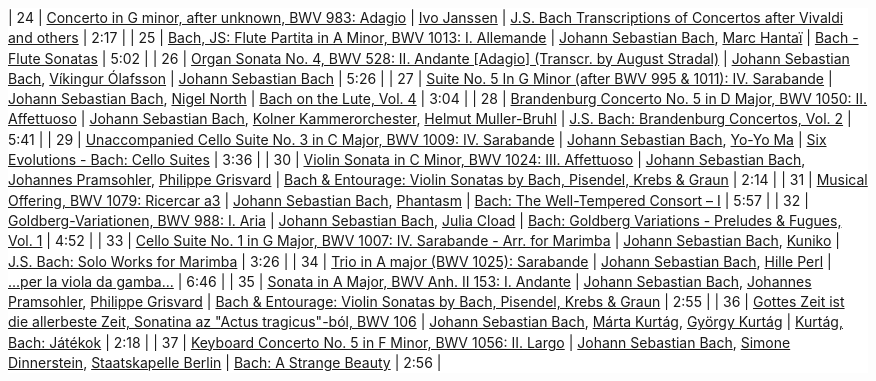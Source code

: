 | 24 | [Concerto in G minor, after unknown, BWV 983: Adagio](https://open.spotify.com/track/4TrQiCCgbAzZMGHWWDwDeh) | [Ivo Janssen](https://open.spotify.com/artist/7B55XT7tPKevTZZh9kwpNB) | [J.S\. Bach Transcriptions of Concertos after Vivaldi and others](https://open.spotify.com/album/6xoBnRT2St3ZwFWr5b2e9w) | 2:17 |
| 25 | [Bach, JS: Flute Partita in A Minor, BWV 1013: I\. Allemande](https://open.spotify.com/track/2JZje7KjnzSUkoFNzwRHyL) | [Johann Sebastian Bach](https://open.spotify.com/artist/5aIqB5nVVvmFsvSdExz408), [Marc Hantaï](https://open.spotify.com/artist/0tvA8Z5x8OxkwhVbx56EDm) | [Bach \- Flute Sonatas](https://open.spotify.com/album/3wY8vGlPMdk302PpKNsAi5) | 5:02 |
| 26 | [Organ Sonata No\. 4, BWV 528: II\. Andante \[Adagio\] \(Transcr\. by August Stradal\)](https://open.spotify.com/track/5Pl2CXDkaP6WEnJ0bpKGOm) | [Johann Sebastian Bach](https://open.spotify.com/artist/5aIqB5nVVvmFsvSdExz408), [Víkingur Ólafsson](https://open.spotify.com/artist/0iqgjl0OG3z53PZVIB7ZyD) | [Johann Sebastian Bach](https://open.spotify.com/album/55XdhiY6nd3iij8msqiagR) | 5:26 |
| 27 | [Suite No\. 5 In G Minor \(after BWV 995 & 1011\): IV\. Sarabande](https://open.spotify.com/track/2nIHAmLgSDbkRsLw6ugc3q) | [Johann Sebastian Bach](https://open.spotify.com/artist/5aIqB5nVVvmFsvSdExz408), [Nigel North](https://open.spotify.com/artist/3bXYTyOxtKi2xyij1LDCnQ) | [Bach on the Lute, Vol\. 4](https://open.spotify.com/album/0VW7LvW3QoIbO2cUEqU2n0) | 3:04 |
| 28 | [Brandenburg Concerto No\. 5 in D Major, BWV 1050: II\. Affettuoso](https://open.spotify.com/track/1OAvlFw2Ays6NPu9mxo7Jk) | [Johann Sebastian Bach](https://open.spotify.com/artist/5aIqB5nVVvmFsvSdExz408), [Kolner Kammerorchester](https://open.spotify.com/artist/6cMjCqXVEAqDZdiobyEkug), [Helmut Muller\-Bruhl](https://open.spotify.com/artist/2A5MfDq59CDZg119HhLcT7) | [J.S\. Bach: Brandenburg Concertos, Vol\. 2](https://open.spotify.com/album/1UFlNC9YbegsVY8PJtHRJf) | 5:41 |
| 29 | [Unaccompanied Cello Suite No\. 3 in C Major, BWV 1009: IV\. Sarabande](https://open.spotify.com/track/6ZqqHKl3XdslENScCaUTbm) | [Johann Sebastian Bach](https://open.spotify.com/artist/5aIqB5nVVvmFsvSdExz408), [Yo\-Yo Ma](https://open.spotify.com/artist/5Dl3HXZjG6ZOWT5cV375lk) | [Six Evolutions \- Bach: Cello Suites](https://open.spotify.com/album/6XaCGjrIRFiS5D5IVg66vb) | 3:36 |
| 30 | [Violin Sonata in C Minor, BWV 1024: III\. Affettuoso](https://open.spotify.com/track/251kv4zkWTOOVfIl0Xe5Ny) | [Johann Sebastian Bach](https://open.spotify.com/artist/5aIqB5nVVvmFsvSdExz408), [Johannes Pramsohler](https://open.spotify.com/artist/3vrMRlMsFCU2SZTDA9gnse), [Philippe Grisvard](https://open.spotify.com/artist/0QNKqcJExzI83diFSAv8Se) | [Bach & Entourage: Violin Sonatas by Bach, Pisendel, Krebs & Graun](https://open.spotify.com/album/5gS8NxA7q24fLiiSSppKOm) | 2:14 |
| 31 | [Musical Offering, BWV 1079: Ricercar a3](https://open.spotify.com/track/3jCaBX9Jw7pYHkBVLa7dhC) | [Johann Sebastian Bach](https://open.spotify.com/artist/5aIqB5nVVvmFsvSdExz408), [Phantasm](https://open.spotify.com/artist/11Bs9ajBLOhJZvoEgcreha) | [Bach: The Well\-Tempered Consort – I](https://open.spotify.com/album/3TVnSNWJyJAqCwDYwrcw9V) | 5:57 |
| 32 | [Goldberg\-Variationen, BWV 988: I\. Aria](https://open.spotify.com/track/0VI8QAH1YupPK6xdCJuwpn) | [Johann Sebastian Bach](https://open.spotify.com/artist/5aIqB5nVVvmFsvSdExz408), [Julia Cload](https://open.spotify.com/artist/2q1SyguTZeoJxeS65MU9jO) | [Bach: Goldberg Variations \- Preludes & Fugues, Vol\. 1](https://open.spotify.com/album/1SQwANKaxEbkAWopbOq7dQ) | 4:52 |
| 33 | [Cello Suite No\. 1 in G Major, BWV 1007: IV\. Sarabande \- Arr\. for Marimba](https://open.spotify.com/track/5HcQi44OrH3eC1b6h1tCpr) | [Johann Sebastian Bach](https://open.spotify.com/artist/5aIqB5nVVvmFsvSdExz408), [Kuniko](https://open.spotify.com/artist/69VOU2J6SeiHWrdTDSgd1k) | [J.S\. Bach: Solo Works for Marimba](https://open.spotify.com/album/2GNJP36Oyz15QvOqT9YLR3) | 3:26 |
| 34 | [Trio in A major \(BWV 1025\): Sarabande](https://open.spotify.com/track/6Q6GhJzHLUsHUlARmJ9lys) | [Johann Sebastian Bach](https://open.spotify.com/artist/5aIqB5nVVvmFsvSdExz408), [Hille Perl](https://open.spotify.com/artist/5UvF2ZchjgelXllCgQiLUU) | [...per la viola da gamba...](https://open.spotify.com/album/2Lw5XvoRqx0DzwEqnY7x7K) | 6:46 |
| 35 | [Sonata in A Major, BWV Anh\. II 153: I\. Andante](https://open.spotify.com/track/5QfMaP0CGGtXNkJmOp78ez) | [Johann Sebastian Bach](https://open.spotify.com/artist/5aIqB5nVVvmFsvSdExz408), [Johannes Pramsohler](https://open.spotify.com/artist/3vrMRlMsFCU2SZTDA9gnse), [Philippe Grisvard](https://open.spotify.com/artist/0QNKqcJExzI83diFSAv8Se) | [Bach & Entourage: Violin Sonatas by Bach, Pisendel, Krebs & Graun](https://open.spotify.com/album/5gS8NxA7q24fLiiSSppKOm) | 2:55 |
| 36 | [Gottes Zeit ist die allerbeste Zeit, Sonatina az "Actus tragicus"\-ból, BWV 106](https://open.spotify.com/track/5zIJsFst05gsrUdr9ghEpG) | [Johann Sebastian Bach](https://open.spotify.com/artist/5aIqB5nVVvmFsvSdExz408), [Márta Kurtág](https://open.spotify.com/artist/1S7UUjCyXGTB8L2TYVIhcX), [György Kurtág](https://open.spotify.com/artist/1ygboTdafDwlY7TUYEj37E) | [Kurtág, Bach: Játékok](https://open.spotify.com/album/7bKQ5VzqjTNMmpg7MTxpne) | 2:18 |
| 37 | [Keyboard Concerto No\. 5 in F Minor, BWV 1056: II\. Largo](https://open.spotify.com/track/7qfuAHc88ZCpkVh5nCbcE5) | [Johann Sebastian Bach](https://open.spotify.com/artist/5aIqB5nVVvmFsvSdExz408), [Simone Dinnerstein](https://open.spotify.com/artist/6I5PzbEIGEQaQqWRmwKmFQ), [Staatskapelle Berlin](https://open.spotify.com/artist/7vEPPI71V8dEHtEhPMAxWT) | [Bach: A Strange Beauty](https://open.spotify.com/album/5upQlWg8RVLr2RbxHin9yr) | 2:56 |
